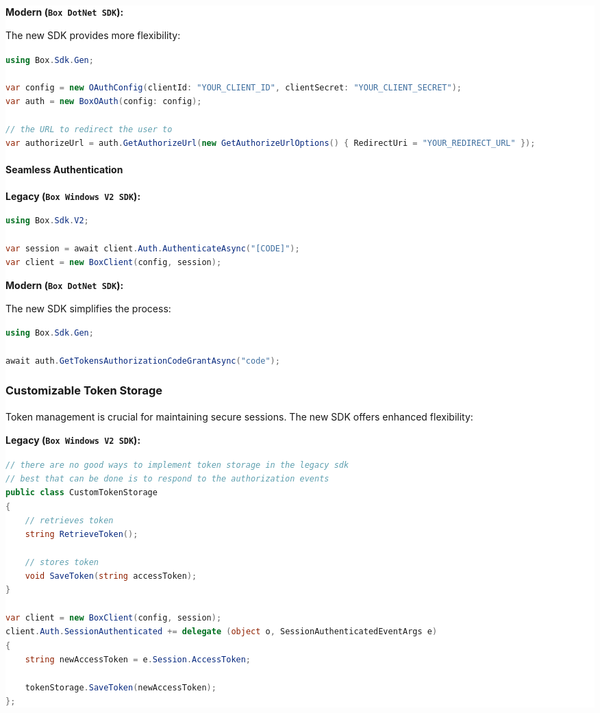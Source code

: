 **Modern (`Box DotNet SDK`):**

The new SDK provides more flexibility:

```c#
using Box.Sdk.Gen;

var config = new OAuthConfig(clientId: "YOUR_CLIENT_ID", clientSecret: "YOUR_CLIENT_SECRET");
var auth = new BoxOAuth(config: config);

// the URL to redirect the user to
var authorizeUrl = auth.GetAuthorizeUrl(new GetAuthorizeUrlOptions() { RedirectUri = "YOUR_REDIRECT_URL" });
```

#### Seamless Authentication

**Legacy (`Box Windows V2 SDK`):**

```c#
using Box.Sdk.V2;

var session = await client.Auth.AuthenticateAsync("[CODE]");
var client = new BoxClient(config, session);
```

**Modern (`Box DotNet SDK`):**

The new SDK simplifies the process:

```c#
using Box.Sdk.Gen;

await auth.GetTokensAuthorizationCodeGrantAsync("code");
```

### Customizable Token Storage

Token management is crucial for maintaining secure sessions. The new SDK offers enhanced flexibility:

**Legacy (`Box Windows V2 SDK`):**

```c#
// there are no good ways to implement token storage in the legacy sdk
// best that can be done is to respond to the authorization events
public class CustomTokenStorage
{
    // retrieves token
    string RetrieveToken();

    // stores token
    void SaveToken(string accessToken);
}

var client = new BoxClient(config, session);
client.Auth.SessionAuthenticated += delegate (object o, SessionAuthenticatedEventArgs e)
{
    string newAccessToken = e.Session.AccessToken;

    tokenStorage.SaveToken(newAccessToken);
};
```
